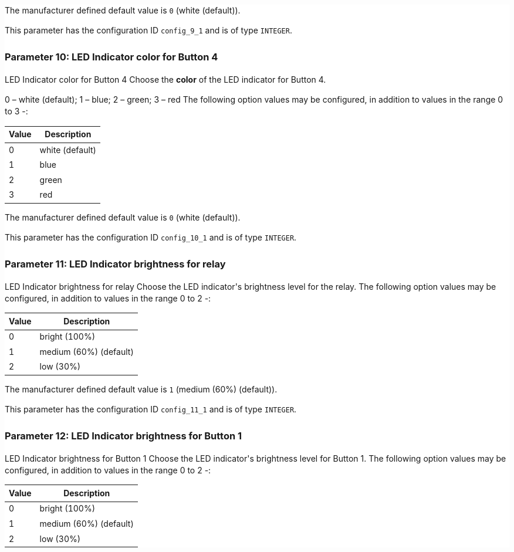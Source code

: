 The manufacturer defined default value is ```0``` (white (default)).

This parameter has the configuration ID ```config_9_1``` and is of type ```INTEGER```.


### Parameter 10: LED Indicator color for Button 4

LED Indicator color for Button 4
Choose the **color** of the LED indicator for Button 4.

0 – white (default); 1 – blue; 2 – green; 3 – red
The following option values may be configured, in addition to values in the range 0 to 3 -:

| Value  | Description |
|--------|-------------|
| 0 | white (default) |
| 1 | blue |
| 2 | green |
| 3 | red |

The manufacturer defined default value is ```0``` (white (default)).

This parameter has the configuration ID ```config_10_1``` and is of type ```INTEGER```.


### Parameter 11: LED Indicator brightness for relay

LED Indicator brightness for relay
Choose the LED indicator's brightness level for the relay.
The following option values may be configured, in addition to values in the range 0 to 2 -:

| Value  | Description |
|--------|-------------|
| 0 | bright (100%) |
| 1 | medium (60%) (default) |
| 2 | low (30%) |

The manufacturer defined default value is ```1``` (medium (60%) (default)).

This parameter has the configuration ID ```config_11_1``` and is of type ```INTEGER```.


### Parameter 12: LED Indicator brightness for Button 1

LED Indicator brightness for Button 1
Choose the LED indicator's brightness level for Button 1.
The following option values may be configured, in addition to values in the range 0 to 2 -:

| Value  | Description |
|--------|-------------|
| 0 | bright (100%) |
| 1 | medium (60%) (default) |
| 2 | low (30%) |
